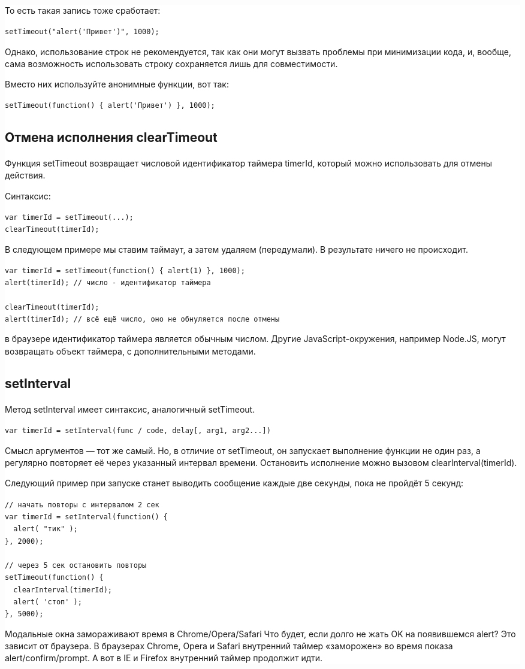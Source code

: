 То есть такая запись тоже сработает:
```
setTimeout("alert('Привет')", 1000);
```
Однако, использование строк не рекомендуется, так как они могут вызвать проблемы при минимизации кода, и, вообще, сама возможность использовать строку сохраняется лишь для совместимости.

Вместо них используйте анонимные функции, вот так:
```
setTimeout(function() { alert('Привет') }, 1000);
```
Отмена исполнения clearTimeout
------------------------------
Функция setTimeout возвращает числовой идентификатор таймера timerId, который можно использовать для отмены действия.

Синтаксис:
```
var timerId = setTimeout(...);
clearTimeout(timerId);
```
В следующем примере мы ставим таймаут, а затем удаляем (передумали). В результате ничего не происходит.
```
var timerId = setTimeout(function() { alert(1) }, 1000);
alert(timerId); // число - идентификатор таймера

clearTimeout(timerId);
alert(timerId); // всё ещё число, оно не обнуляется после отмены
```
в браузере идентификатор таймера является обычным числом. Другие JavaScript-окружения, например Node.JS, могут возвращать объект таймера, с дополнительными методами.

setInterval
-----------
Метод setInterval имеет синтаксис, аналогичный setTimeout.
```
var timerId = setInterval(func / code, delay[, arg1, arg2...])
```
Смысл аргументов — тот же самый. Но, в отличие от setTimeout, он запускает выполнение функции не один раз, а регулярно повторяет её через указанный интервал времени. Остановить исполнение можно вызовом clearInterval(timerId).

Следующий пример при запуске станет выводить сообщение каждые две секунды, пока не пройдёт 5 секунд:
```
// начать повторы с интервалом 2 сек
var timerId = setInterval(function() {
  alert( "тик" );
}, 2000);

// через 5 сек остановить повторы
setTimeout(function() {
  clearInterval(timerId);
  alert( 'стоп' );
}, 5000);
``` 
Модальные окна замораживают время в Chrome/Opera/Safari
Что будет, если долго не жать OK на появившемся alert? Это зависит от браузера.
В браузерах Chrome, Opera и Safari внутренний таймер «заморожен» во время показа alert/confirm/prompt. А вот в IE и Firefox внутренний таймер продолжит идти.
